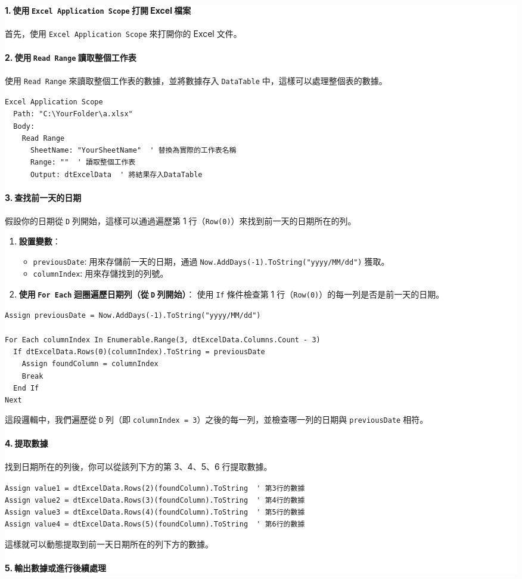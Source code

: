 #### 1. **使用 `Excel Application Scope` 打開 Excel 檔案**

首先，使用 `Excel Application Scope` 來打開你的 Excel 文件。

#### 2. **使用 `Read Range` 讀取整個工作表**

使用 `Read Range` 來讀取整個工作表的數據，並將數據存入 `DataTable` 中，這樣可以處理整個表的數據。

```plaintext
Excel Application Scope
  Path: "C:\YourFolder\a.xlsx"
  Body:
    Read Range
      SheetName: "YourSheetName"  ' 替換為實際的工作表名稱
      Range: ""  ' 讀取整個工作表
      Output: dtExcelData  ' 將結果存入DataTable
```

#### 3. **查找前一天的日期**

假設你的日期從 `D` 列開始，這樣可以通過遍歷第 1 行（`Row(0)`）來找到前一天的日期所在的列。

1. **設置變數**：
   - `previousDate`: 用來存儲前一天的日期，通過 `Now.AddDays(-1).ToString("yyyy/MM/dd")` 獲取。
   - `columnIndex`: 用來存儲找到的列號。

2. **使用 `For Each` 迴圈遍歷日期列（從 `D` 列開始）**：
   使用 `If` 條件檢查第 1 行（`Row(0)`）的每一列是否是前一天的日期。

```plaintext
Assign previousDate = Now.AddDays(-1).ToString("yyyy/MM/dd")

For Each columnIndex In Enumerable.Range(3, dtExcelData.Columns.Count - 3)
  If dtExcelData.Rows(0)(columnIndex).ToString = previousDate
    Assign foundColumn = columnIndex
    Break
  End If
Next
```

這段邏輯中，我們遍歷從 `D` 列（即 `columnIndex = 3`）之後的每一列，並檢查哪一列的日期與 `previousDate` 相符。

#### 4. **提取數據**

找到日期所在的列後，你可以從該列下方的第 3、4、5、6 行提取數據。

```plaintext
Assign value1 = dtExcelData.Rows(2)(foundColumn).ToString  ' 第3行的數據
Assign value2 = dtExcelData.Rows(3)(foundColumn).ToString  ' 第4行的數據
Assign value3 = dtExcelData.Rows(4)(foundColumn).ToString  ' 第5行的數據
Assign value4 = dtExcelData.Rows(5)(foundColumn).ToString  ' 第6行的數據
```

這樣就可以動態提取到前一天日期所在的列下方的數據。

#### 5. **輸出數據或進行後續處理**
